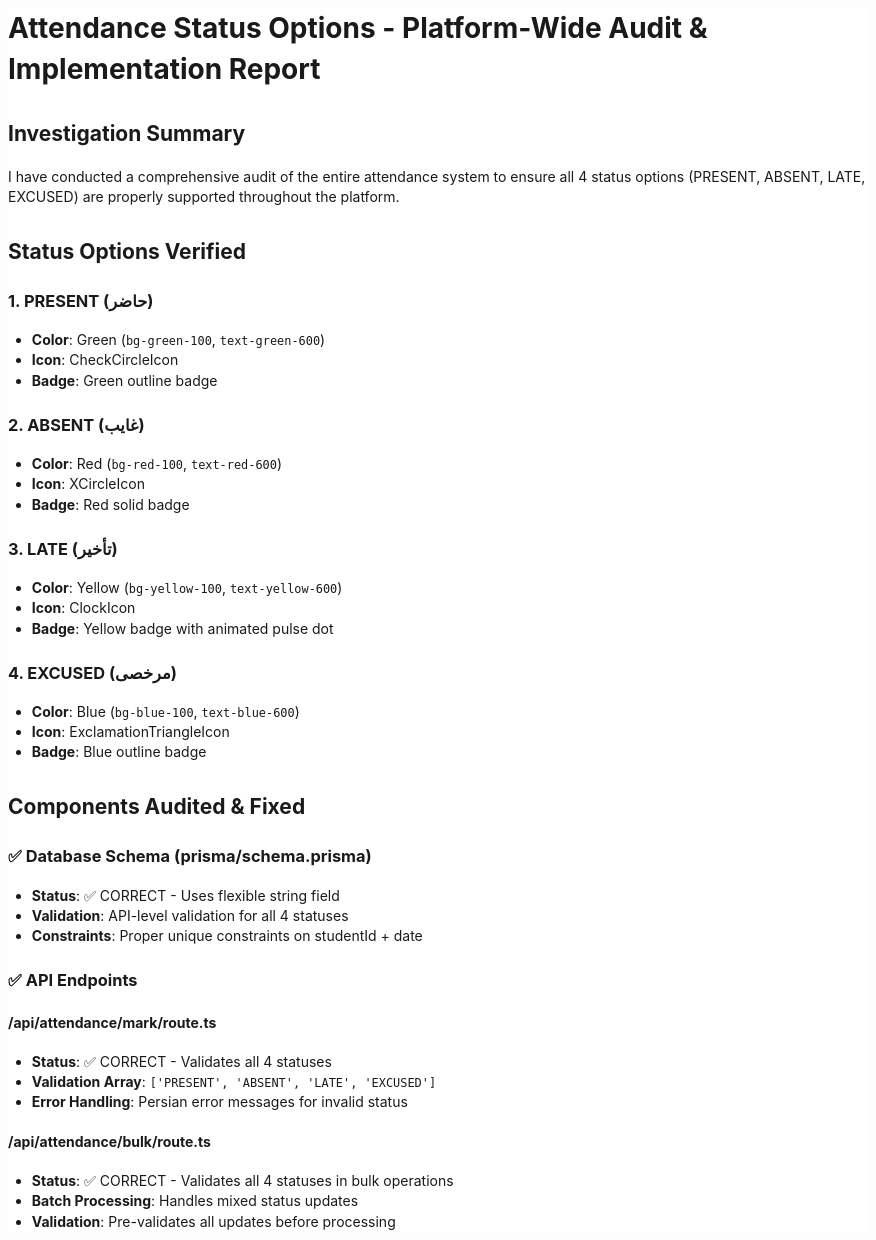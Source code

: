 # Attendance Status Options - Platform-Wide Audit & Implementation Report

## Investigation Summary

I have conducted a comprehensive audit of the entire attendance system to ensure all 4 status options (PRESENT, ABSENT, LATE, EXCUSED) are properly supported throughout the platform.

## Status Options Verified

### 1. PRESENT (حاضر)
- **Color**: Green (`bg-green-100`, `text-green-600`)
- **Icon**: CheckCircleIcon
- **Badge**: Green outline badge

### 2. ABSENT (غایب) 
- **Color**: Red (`bg-red-100`, `text-red-600`)
- **Icon**: XCircleIcon
- **Badge**: Red solid badge

### 3. LATE (تأخیر)
- **Color**: Yellow (`bg-yellow-100`, `text-yellow-600`)
- **Icon**: ClockIcon
- **Badge**: Yellow badge with animated pulse dot

### 4. EXCUSED (مرخصی)
- **Color**: Blue (`bg-blue-100`, `text-blue-600`)
- **Icon**: ExclamationTriangleIcon
- **Badge**: Blue outline badge

## Components Audited & Fixed

### ✅ Database Schema (prisma/schema.prisma)
- **Status**: ✅ CORRECT - Uses flexible string field
- **Validation**: API-level validation for all 4 statuses
- **Constraints**: Proper unique constraints on studentId + date

### ✅ API Endpoints

#### /api/attendance/mark/route.ts
- **Status**: ✅ CORRECT - Validates all 4 statuses
- **Validation Array**: `['PRESENT', 'ABSENT', 'LATE', 'EXCUSED']`
- **Error Handling**: Persian error messages for invalid status

#### /api/attendance/bulk/route.ts  
- **Status**: ✅ CORRECT - Validates all 4 statuses in bulk operations
- **Batch Processing**: Handles mixed status updates
- **Validation**: Pre-validates all updates before processing
